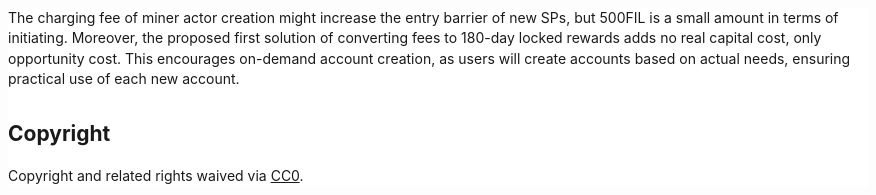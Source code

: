 The charging fee of miner actor creation might increase the entry barrier of new SPs, but 500FIL is a small amount in terms of initiating. Moreover, the proposed first solution of converting fees to 180-day locked rewards adds no real capital cost, only opportunity cost. This encourages on-demand account creation, as users will create accounts based on actual needs, ensuring practical use of each new account.
## Copyright

Copyright and related rights waived via [CC0](https://creativecommons.org/publicdomain/zero/1.0/).
